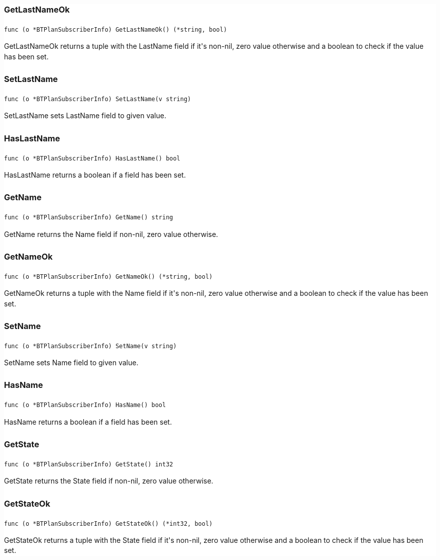 ### GetLastNameOk

`func (o *BTPlanSubscriberInfo) GetLastNameOk() (*string, bool)`

GetLastNameOk returns a tuple with the LastName field if it's non-nil, zero value otherwise
and a boolean to check if the value has been set.

### SetLastName

`func (o *BTPlanSubscriberInfo) SetLastName(v string)`

SetLastName sets LastName field to given value.

### HasLastName

`func (o *BTPlanSubscriberInfo) HasLastName() bool`

HasLastName returns a boolean if a field has been set.

### GetName

`func (o *BTPlanSubscriberInfo) GetName() string`

GetName returns the Name field if non-nil, zero value otherwise.

### GetNameOk

`func (o *BTPlanSubscriberInfo) GetNameOk() (*string, bool)`

GetNameOk returns a tuple with the Name field if it's non-nil, zero value otherwise
and a boolean to check if the value has been set.

### SetName

`func (o *BTPlanSubscriberInfo) SetName(v string)`

SetName sets Name field to given value.

### HasName

`func (o *BTPlanSubscriberInfo) HasName() bool`

HasName returns a boolean if a field has been set.

### GetState

`func (o *BTPlanSubscriberInfo) GetState() int32`

GetState returns the State field if non-nil, zero value otherwise.

### GetStateOk

`func (o *BTPlanSubscriberInfo) GetStateOk() (*int32, bool)`

GetStateOk returns a tuple with the State field if it's non-nil, zero value otherwise
and a boolean to check if the value has been set.
